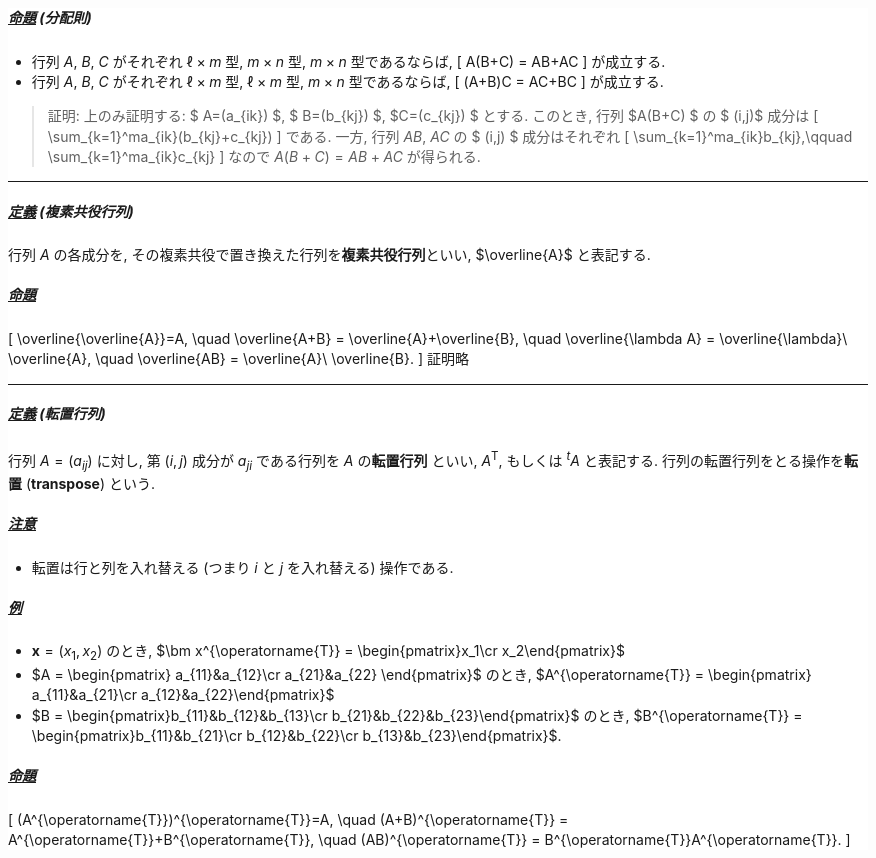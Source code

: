 ##### <u>命題</u> (分配則)
* 行列 $A$, $B$, $C$ がそれぞれ $\ell\times m$ 型, $m\times n$ 型, $m\times n$ 型であるならば, 
\[
    A(B+C) = AB+AC
\] が成立する.
* 行列 $A$, $B$, $C$ がそれぞれ $\ell\times m$ 型, $\ell\times m$ 型, $m\times n$ 型であるならば, 
\[
    (A+B)C = AC+BC
\] が成立する.

> 証明:
上のみ証明する: $ A=(a_{ik}) $, $ B=(b_{kj}) $, $C=(c_{kj}) $ とする. このとき, 行列 $A(B+C) $ の $ (i,j)$ 成分は
\[
    \sum_{k=1}^ma_{ik}(b_{kj}+c_{kj})
\] である. 一方, 行列 $AB$, $AC$ の $ (i,j) $ 成分はそれぞれ
\[
    \sum_{k=1}^ma_{ik}b_{kj},\qquad \sum_{k=1}^ma_{ik}c_{kj}
\] なので $A(B+C) = AB+AC$ が得られる.

---
##### <u>定義</u> (複素共役行列)
行列 $A$ の各成分を, その複素共役で置き換えた行列を**複素共役行列**といい, $\overline{A}$ と表記する.

##### <u>命題</u> 
\[
    \overline{\overline{A}}=A, \quad 
    \overline{A+B} = \overline{A}+\overline{B}, \quad
    \overline{\lambda A} = \overline{\lambda}\ \overline{A}, \quad
    \overline{AB} = \overline{A}\ \overline{B}.
\]
証明略

---
##### <u>定義</u> (転置行列)
行列 $A=(a_{ij})$ に対し, 第 $(i,j)$ 成分が $a_{ji}$ である行列を $A$ の**転置行列** といい, $A^{\operatorname{T}}$, もしくは ${}^tA$ と表記する. 行列の転置行列をとる操作を**転置** (**transpose**) という.

##### <u>注意</u>
* 転置は行と列を入れ替える (つまり $i$ と $j$ を入れ替える) 操作である.

##### <u>例</u>   
* $\bm x = (x_1,x_2)$ のとき, $\bm x^{\operatorname{T}} = \begin{pmatrix}x_1\cr x_2\end{pmatrix}$
* $A = \begin{pmatrix} a_{11}&a_{12}\cr a_{21}&a_{22} \end{pmatrix}$ のとき, $A^{\operatorname{T}} = \begin{pmatrix} a_{11}&a_{21}\cr a_{12}&a_{22}\end{pmatrix}$
* $B = \begin{pmatrix}b_{11}&b_{12}&b_{13}\cr b_{21}&b_{22}&b_{23}\end{pmatrix}$ のとき, $B^{\operatorname{T}} = \begin{pmatrix}b_{11}&b_{21}\cr b_{12}&b_{22}\cr b_{13}&b_{23}\end{pmatrix}$.

##### <u>命題</u> 
\[
    (A^{\operatorname{T}})^{\operatorname{T}}=A, \quad 
    (A+B)^{\operatorname{T}} = A^{\operatorname{T}}+B^{\operatorname{T}}, \quad
    (AB)^{\operatorname{T}} = B^{\operatorname{T}}A^{\operatorname{T}}.
\]
